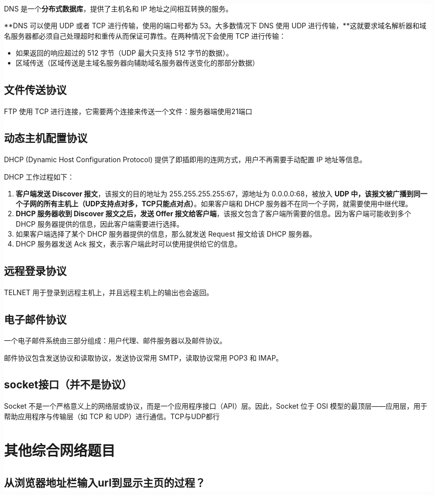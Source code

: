 DNS 是一个**分布式数据库**，提供了主机名和 IP 地址之间相互转换的服务。



**DNS 可以使用 UDP 或者 TCP 进行传输，使用的端口号都为 53。大多数情况下 DNS 使用 UDP 进行传输，**这就要求域名解析器和域名服务器都必须自己处理超时和重传从而保证可靠性。在两种情况下会使用 TCP 进行传输：

- 如果返回的响应超过的 512 字节（UDP 最大只支持 512 字节的数据）。
- 区域传送（区域传送是主域名服务器向辅助域名服务器传送变化的那部分数据）

 

## 文件传送协议

FTP 使用 TCP 进行连接，它需要两个连接来传送一个文件：服务器端使用21端口

## 动态主机配置协议

DHCP (Dynamic Host Configuration Protocol) 提供了即插即用的连网方式，用户不再需要手动配置 IP 地址等信息。

DHCP 工作过程如下：

1. **客户端发送 Discover 报文**，该报文的目的地址为 255.255.255.255:67，源地址为 0.0.0.0:68，被放入 **UDP 中，该报文被广播到同一个子网的所有主机上（UDP支持点对多，TCP只能点对点）**。如果客户端和 DHCP 服务器不在同一个子网，就需要使用中继代理。
2. **DHCP 服务器收到 Discover 报文之后，发送 Offer 报文给客户端**，该报文包含了客户端所需要的信息。因为客户端可能收到多个 DHCP 服务器提供的信息，因此客户端需要进行选择。
3. 如果客户端选择了某个 DHCP 服务器提供的信息，那么就发送 Request 报文给该 DHCP 服务器。
4. DHCP 服务器发送 Ack 报文，表示客户端此时可以使用提供给它的信息。



## 远程登录协议

TELNET 用于登录到远程主机上，并且远程主机上的输出也会返回。

## 电子邮件协议

一个电子邮件系统由三部分组成：用户代理、邮件服务器以及邮件协议。

邮件协议包含发送协议和读取协议，发送协议常用 SMTP，读取协议常用 POP3 和 IMAP。





## socket接口（并不是协议）

Socket 不是一个严格意义上的网络层或协议，而是一个应用程序接口（API）层。因此，Socket 位于 OSI 模型的最顶层——应用层，用于帮助应用程序与传输层（如 TCP 和 UDP）进行通信。TCP与UDP都行



# 其他综合网络题目



## 从浏览器地址栏输入url到显示主页的过程？
